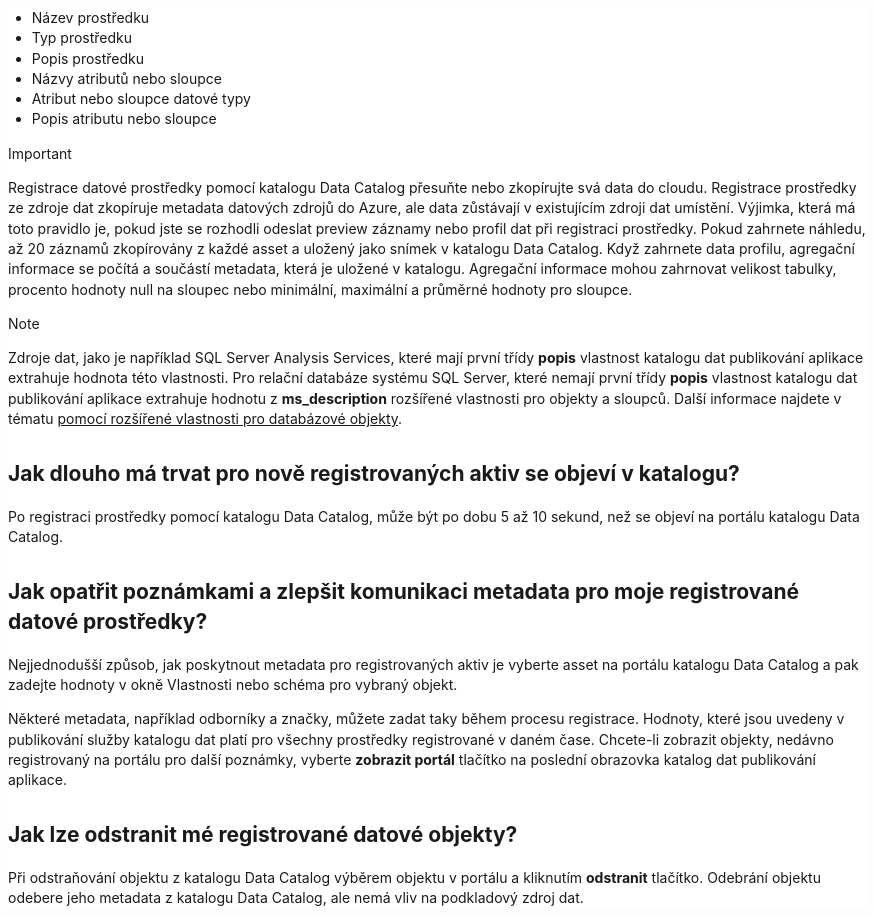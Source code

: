 * Název prostředku
* Typ prostředku
* Popis prostředku
* Názvy atributů nebo sloupce
* Atribut nebo sloupce datové typy
* Popis atributu nebo sloupce

> [!IMPORTANT]
> Registrace datové prostředky pomocí katalogu Data Catalog přesuňte nebo zkopírujte svá data do cloudu. Registrace prostředky ze zdroje dat zkopíruje metadata datových zdrojů do Azure, ale data zůstávají v existujícím zdroji dat umístění. Výjimka, která má toto pravidlo je, pokud jste se rozhodli odeslat preview záznamy nebo profil dat při registraci prostředky. Pokud zahrnete náhledu, až 20 záznamů zkopírovány z každé asset a uložený jako snímek v katalogu Data Catalog. Když zahrnete data profilu, agregační informace se počítá a součástí metadata, která je uložené v katalogu. Agregační informace mohou zahrnovat velikost tabulky, procento hodnoty null na sloupec nebo minimální, maximální a průměrné hodnoty pro sloupce. 
>
>

> [!NOTE]
> Zdroje dat, jako je například SQL Server Analysis Services, které mají první třídy **popis** vlastnost katalogu dat publikování aplikace extrahuje hodnota této vlastnosti. Pro relační databáze systému SQL Server, které nemají první třídy **popis** vlastnost katalogu dat publikování aplikace extrahuje hodnotu z **ms_description** rozšířené vlastnosti pro objekty a sloupců. Další informace najdete v tématu [pomocí rozšířené vlastnosti pro databázové objekty](https://technet.microsoft.com/library/ms190243%28v=sql.105%29.aspx).
>
>

## <a name="how-long-should-it-take-for-newly-registered-assets-to-appear-in-the-catalog"></a>Jak dlouho má trvat pro nově registrovaných aktiv se objeví v katalogu?
Po registraci prostředky pomocí katalogu Data Catalog, může být po dobu 5 až 10 sekund, než se objeví na portálu katalogu Data Catalog.

## <a name="how-do-i-annotate-and-enrich-the-metadata-for-my-registered-data-assets"></a>Jak opatřit poznámkami a zlepšit komunikaci metadata pro moje registrované datové prostředky?
Nejjednodušší způsob, jak poskytnout metadata pro registrovaných aktiv je vyberte asset na portálu katalogu Data Catalog a pak zadejte hodnoty v okně Vlastnosti nebo schéma pro vybraný objekt.

Některé metadata, například odborníky a značky, můžete zadat taky během procesu registrace. Hodnoty, které jsou uvedeny v publikování služby katalogu dat platí pro všechny prostředky registrované v daném čase. Chcete-li zobrazit objekty, nedávno registrovaný na portálu pro další poznámky, vyberte **zobrazit portál** tlačítko na poslední obrazovka katalog dat publikování aplikace.

## <a name="how-do-i-delete-my-registered-data-objects"></a>Jak lze odstranit mé registrované datové objekty?
Při odstraňování objektu z katalogu Data Catalog výběrem objektu v portálu a kliknutím **odstranit** tlačítko. Odebrání objektu odebere jeho metadata z katalogu Data Catalog, ale nemá vliv na podkladový zdroj dat.
